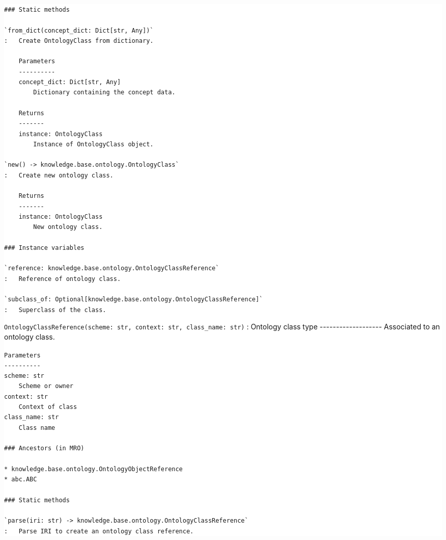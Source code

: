     ### Static methods

    `from_dict(concept_dict: Dict[str, Any])`
    :   Create OntologyClass from dictionary.
        
        Parameters
        ----------
        concept_dict: Dict[str, Any]
            Dictionary containing the concept data.
        
        Returns
        -------
        instance: OntologyClass
            Instance of OntologyClass object.

    `new() ‑> knowledge.base.ontology.OntologyClass`
    :   Create new ontology class.
        
        Returns
        -------
        instance: OntologyClass
            New ontology class.

    ### Instance variables

    `reference: knowledge.base.ontology.OntologyClassReference`
    :   Reference of ontology class.

    `subclass_of: Optional[knowledge.base.ontology.OntologyClassReference]`
    :   Superclass of the class.

`OntologyClassReference(scheme: str, context: str, class_name: str)`
:   Ontology class type
    -------------------
    Associated to an ontology class.
    
    Parameters
    ----------
    scheme: str
        Scheme or owner
    context: str
        Context of class
    class_name: str
        Class name

    ### Ancestors (in MRO)

    * knowledge.base.ontology.OntologyObjectReference
    * abc.ABC

    ### Static methods

    `parse(iri: str) ‑> knowledge.base.ontology.OntologyClassReference`
    :   Parse IRI to create an ontology class reference.
        